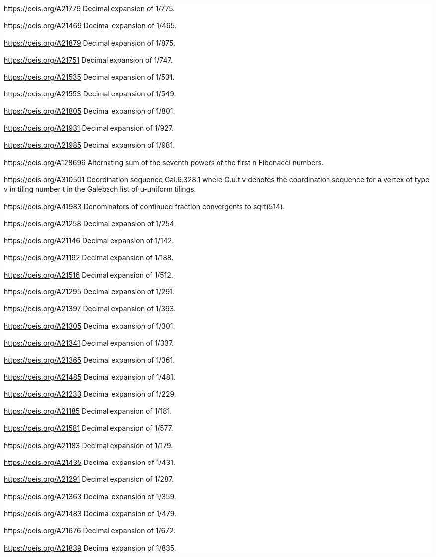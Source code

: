 https://oeis.org/A21779 Decimal expansion of 1/775.

https://oeis.org/A21469 Decimal expansion of 1/465.

https://oeis.org/A21879 Decimal expansion of 1/875.

https://oeis.org/A21751 Decimal expansion of 1/747.

https://oeis.org/A21535 Decimal expansion of 1/531.

https://oeis.org/A21553 Decimal expansion of 1/549.

https://oeis.org/A21805 Decimal expansion of 1/801.

https://oeis.org/A21931 Decimal expansion of 1/927.

https://oeis.org/A21985 Decimal expansion of 1/981.

https://oeis.org/A128696 Alternating sum of the seventh powers of the first n Fibonacci numbers.

https://oeis.org/A310501 Coordination sequence Gal.6.328.1 where G.u.t.v denotes the coordination sequence for a vertex of type v in tiling number t in the Galebach list of u-uniform tilings.

https://oeis.org/A41983 Denominators of continued fraction convergents to sqrt(514).

https://oeis.org/A21258 Decimal expansion of 1/254.

https://oeis.org/A21146 Decimal expansion of 1/142.

https://oeis.org/A21192 Decimal expansion of 1/188.

https://oeis.org/A21516 Decimal expansion of 1/512.

https://oeis.org/A21295 Decimal expansion of 1/291.

https://oeis.org/A21397 Decimal expansion of 1/393.

https://oeis.org/A21305 Decimal expansion of 1/301.

https://oeis.org/A21341 Decimal expansion of 1/337.

https://oeis.org/A21365 Decimal expansion of 1/361.

https://oeis.org/A21485 Decimal expansion of 1/481.

https://oeis.org/A21233 Decimal expansion of 1/229.

https://oeis.org/A21185 Decimal expansion of 1/181.

https://oeis.org/A21581 Decimal expansion of 1/577.

https://oeis.org/A21183 Decimal expansion of 1/179.

https://oeis.org/A21435 Decimal expansion of 1/431.

https://oeis.org/A21291 Decimal expansion of 1/287.

https://oeis.org/A21363 Decimal expansion of 1/359.

https://oeis.org/A21483 Decimal expansion of 1/479.

https://oeis.org/A21676 Decimal expansion of 1/672.

https://oeis.org/A21839 Decimal expansion of 1/835.
